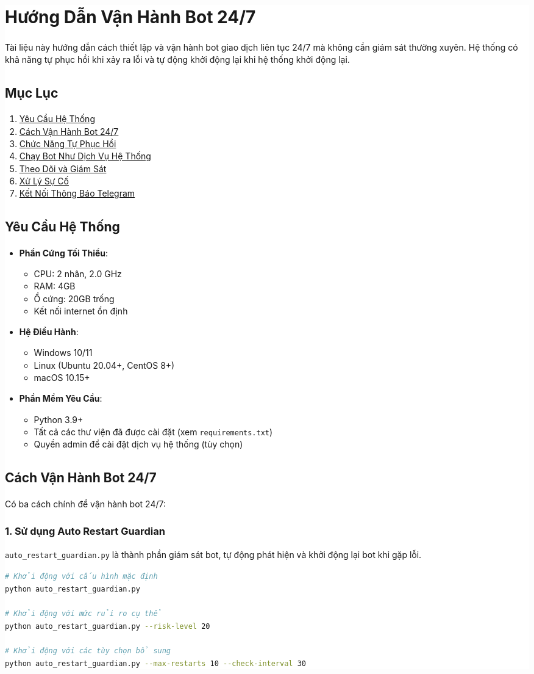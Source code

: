 # Hướng Dẫn Vận Hành Bot 24/7

Tài liệu này hướng dẫn cách thiết lập và vận hành bot giao dịch liên tục 24/7 mà không cần giám sát thường xuyên. Hệ thống có khả năng tự phục hồi khi xảy ra lỗi và tự động khởi động lại khi hệ thống khởi động lại.

## Mục Lục

1. [Yêu Cầu Hệ Thống](#yêu-cầu-hệ-thống)
2. [Cách Vận Hành Bot 24/7](#cách-vận-hành-bot-247)
3. [Chức Năng Tự Phục Hồi](#chức-năng-tự-phục-hồi)
4. [Chạy Bot Như Dịch Vụ Hệ Thống](#chạy-bot-như-dịch-vụ-hệ-thống)
5. [Theo Dõi và Giám Sát](#theo-dõi-và-giám-sát)
6. [Xử Lý Sự Cố](#xử-lý-sự-cố)
7. [Kết Nối Thông Báo Telegram](#kết-nối-thông-báo-telegram)

## Yêu Cầu Hệ Thống

- **Phần Cứng Tối Thiểu**:
  - CPU: 2 nhân, 2.0 GHz
  - RAM: 4GB
  - Ổ cứng: 20GB trống
  - Kết nối internet ổn định

- **Hệ Điều Hành**:
  - Windows 10/11
  - Linux (Ubuntu 20.04+, CentOS 8+)
  - macOS 10.15+

- **Phần Mềm Yêu Cầu**:
  - Python 3.9+
  - Tất cả các thư viện đã được cài đặt (xem `requirements.txt`)
  - Quyền admin để cài đặt dịch vụ hệ thống (tùy chọn)

## Cách Vận Hành Bot 24/7

Có ba cách chính để vận hành bot 24/7:

### 1. Sử dụng Auto Restart Guardian

`auto_restart_guardian.py` là thành phần giám sát bot, tự động phát hiện và khởi động lại bot khi gặp lỗi.

```bash
# Khởi động với cấu hình mặc định
python auto_restart_guardian.py

# Khởi động với mức rủi ro cụ thể
python auto_restart_guardian.py --risk-level 20

# Khởi động với các tùy chọn bổ sung
python auto_restart_guardian.py --max-restarts 10 --check-interval 30
```
